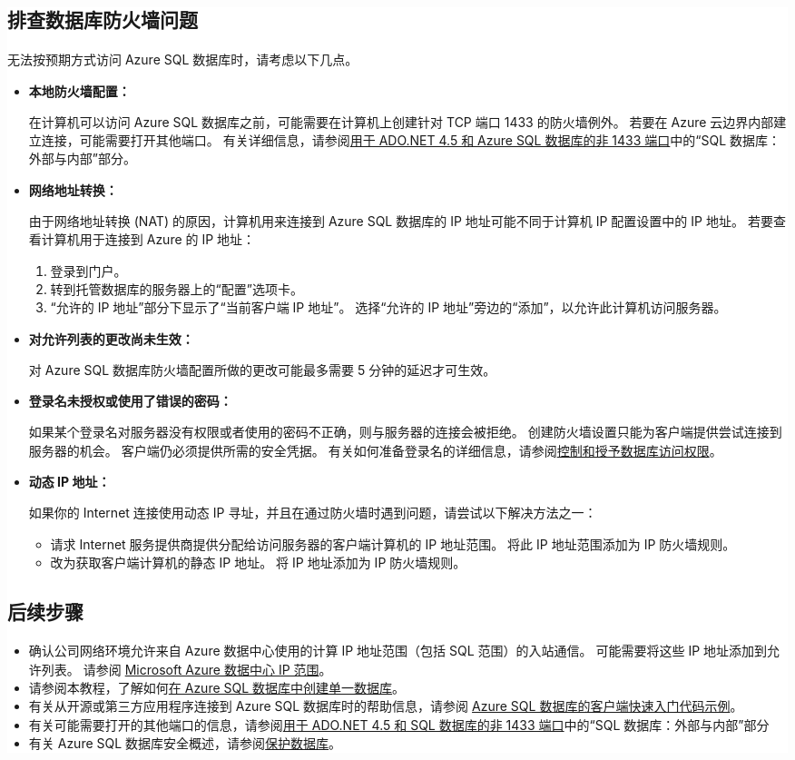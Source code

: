 ## <a name="troubleshoot-the-database-firewall"></a>排查数据库防火墙问题

无法按预期方式访问 Azure SQL 数据库时，请考虑以下几点。

- **本地防火墙配置：**

  在计算机可以访问 Azure SQL 数据库之前，可能需要在计算机上创建针对 TCP 端口 1433 的防火墙例外。 若要在 Azure 云边界内部建立连接，可能需要打开其他端口。 有关详细信息，请参阅[用于 ADO.NET 4.5 和 Azure SQL 数据库的非 1433 端口](adonet-v12-develop-direct-route-ports.md)中的“SQL 数据库：外部与内部”部分。

- **网络地址转换：**

  由于网络地址转换 (NAT) 的原因，计算机用来连接到 Azure SQL 数据库的 IP 地址可能不同于计算机 IP 配置设置中的 IP 地址。 若要查看计算机用于连接到 Azure 的 IP 地址：
    1. 登录到门户。
    1. 转到托管数据库的服务器上的“配置”选项卡。
    1. “允许的 IP 地址”部分下显示了“当前客户端 IP 地址”。  选择“允许的 IP 地址”旁边的“添加”，以允许此计算机访问服务器。 

- **对允许列表的更改尚未生效：**

  对 Azure SQL 数据库防火墙配置所做的更改可能最多需要 5 分钟的延迟才可生效。

- **登录名未授权或使用了错误的密码：**

  如果某个登录名对服务器没有权限或者使用的密码不正确，则与服务器的连接会被拒绝。 创建防火墙设置只能为客户端提供尝试连接到服务器的机会。 客户端仍必须提供所需的安全凭据。 有关如何准备登录名的详细信息，请参阅[控制和授予数据库访问权限](logins-create-manage.md)。

- **动态 IP 地址：**

  如果你的 Internet 连接使用动态 IP 寻址，并且在通过防火墙时遇到问题，请尝试以下解决方法之一：
  
  - 请求 Internet 服务提供商提供分配给访问服务器的客户端计算机的 IP 地址范围。 将此 IP 地址范围添加为 IP 防火墙规则。
  - 改为获取客户端计算机的静态 IP 地址。 将 IP 地址添加为 IP 防火墙规则。

## <a name="next-steps"></a>后续步骤

- 确认公司网络环境允许来自 Azure 数据中心使用的计算 IP 地址范围（包括 SQL 范围）的入站通信。 可能需要将这些 IP 地址添加到允许列表。 请参阅 [Microsoft Azure 数据中心 IP 范围](https://www.microsoft.com/download/details.aspx?id=41653)。  
- 请参阅本教程，了解如何[在 Azure SQL 数据库中创建单一数据库](single-database-create-quickstart.md)。
- 有关从开源或第三方应用程序连接到 Azure SQL 数据库时的帮助信息，请参阅 [Azure SQL 数据库的客户端快速入门代码示例](connect-query-content-reference-guide.md#libraries)。
- 有关可能需要打开的其他端口的信息，请参阅[用于 ADO.NET 4.5 和 SQL 数据库的非 1433 端口](adonet-v12-develop-direct-route-ports.md)中的“SQL 数据库：外部与内部”部分
- 有关 Azure SQL 数据库安全概述，请参阅[保护数据库](security-overview.md)。


[1]: ./media/firewall-configure/sqldb-firewall-1.png
